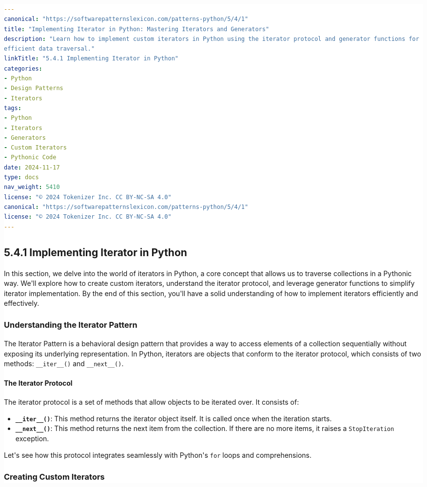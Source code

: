 ```yaml
---
canonical: "https://softwarepatternslexicon.com/patterns-python/5/4/1"
title: "Implementing Iterator in Python: Mastering Iterators and Generators"
description: "Learn how to implement custom iterators in Python using the iterator protocol and generator functions for efficient data traversal."
linkTitle: "5.4.1 Implementing Iterator in Python"
categories:
- Python
- Design Patterns
- Iterators
tags:
- Python
- Iterators
- Generators
- Custom Iterators
- Pythonic Code
date: 2024-11-17
type: docs
nav_weight: 5410
license: "© 2024 Tokenizer Inc. CC BY-NC-SA 4.0"
canonical: "https://softwarepatternslexicon.com/patterns-python/5/4/1"
license: "© 2024 Tokenizer Inc. CC BY-NC-SA 4.0"
---
```


## 5.4.1 Implementing Iterator in Python

In this section, we delve into the world of iterators in Python, a core concept that allows us to traverse collections in a Pythonic way. We'll explore how to create custom iterators, understand the iterator protocol, and leverage generator functions to simplify iterator implementation. By the end of this section, you'll have a solid understanding of how to implement iterators efficiently and effectively.

### Understanding the Iterator Pattern

The Iterator Pattern is a behavioral design pattern that provides a way to access elements of a collection sequentially without exposing its underlying representation. In Python, iterators are objects that conform to the iterator protocol, which consists of two methods: `__iter__()` and `__next__()`.

#### The Iterator Protocol

The iterator protocol is a set of methods that allow objects to be iterated over. It consists of:

- **`__iter__()`**: This method returns the iterator object itself. It is called once when the iteration starts.
- **`__next__()`**: This method returns the next item from the collection. If there are no more items, it raises a `StopIteration` exception.

Let's see how this protocol integrates seamlessly with Python's `for` loops and comprehensions.

### Creating Custom Iterators
